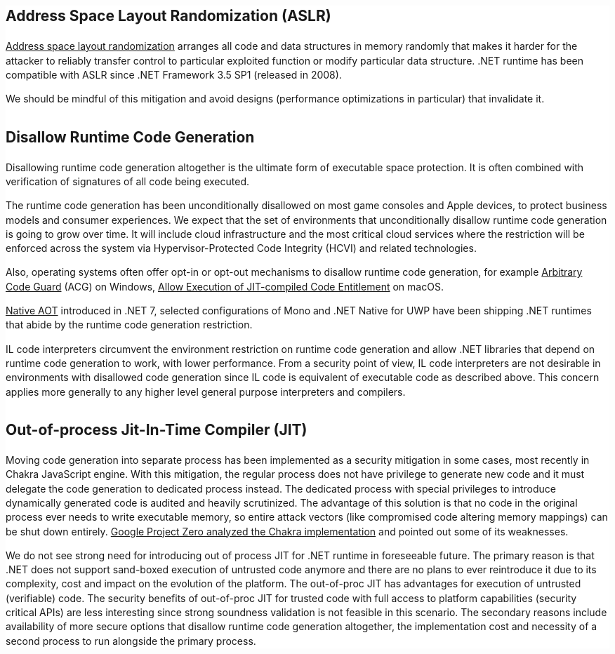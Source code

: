 ## Address Space Layout Randomization (ASLR)

[Address space layout randomization](https://en.wikipedia.org/wiki/Address_space_layout_randomization) arranges all code and data structures in memory randomly that makes it harder for the attacker to reliably transfer control to particular exploited function or modify particular data structure. .NET runtime has been compatible with ASLR since .NET Framework 3.5 SP1 (released in 2008).

We should be mindful of this mitigation and avoid designs (performance optimizations in particular) that invalidate it.

## Disallow Runtime Code Generation

Disallowing runtime code generation altogether is the ultimate form of executable space protection. It is often combined with verification of signatures of all code being executed.

The runtime code generation has been unconditionally disallowed on most game consoles and Apple devices, to protect business models and consumer experiences. We expect that the set of environments that unconditionally disallow runtime code generation is going to grow over time. It will include cloud infrastructure and the most critical cloud services where the restriction will be enforced across the system via Hypervisor-Protected Code Integrity (HCVI) and related technologies.

Also, operating systems often offer opt-in or opt-out mechanisms to disallow runtime code generation, for example [Arbitrary Code Guard](https://docs.microsoft.com/windows/security/threat-protection/microsoft-defender-atp/customize-exploit-protection) (ACG) on Windows, [Allow Execution of JIT-compiled Code Entitlement](https://developer.apple.com/documentation/bundleresources/entitlements/com_apple_security_cs_allow-jit) on macOS.

[Native AOT](https://learn.microsoft.com/dotnet/core/deploying/native-aot/security#no-run-time-code-generation) introduced in .NET 7, selected configurations of Mono and .NET Native for UWP have been shipping .NET runtimes that abide by the runtime code generation restriction.

IL code interpreters circumvent the environment restriction on runtime code generation and allow .NET libraries that depend on runtime code generation to work, with lower performance. From a security point of view, IL code interpreters are not desirable in environments with disallowed code generation since IL code is equivalent of executable code as described above. This concern applies more generally to any higher level general purpose interpreters and compilers.

## Out-of-process Jit-In-Time Compiler (JIT)

Moving code generation into separate process has been implemented as a security mitigation in some cases, most recently in Chakra JavaScript engine. With this mitigation, the regular process does not have privilege to generate new code and it must delegate the code generation to dedicated process instead. The dedicated process with special privileges to introduce dynamically generated code is audited and heavily scrutinized. The advantage of this solution is that no code in the original process ever needs to write executable memory, so entire attack vectors (like compromised code altering memory mappings) can be shut down entirely. [Google Project Zero analyzed the Chakra implementation](https://github.com/googleprojectzero/p0tools/blob/master/JITServer/JIT-Server-whitepaper.pdf) and pointed out some of its weaknesses.

We do not see strong need for introducing out of process JIT for .NET runtime in foreseeable future. The primary reason is that .NET does not support sand-boxed execution of untrusted code anymore and there are no plans to ever reintroduce it due to its complexity, cost and impact on the evolution of the platform. The out-of-proc JIT has advantages for execution of untrusted (verifiable) code. The security benefits of out-of-proc JIT for trusted code with full access to platform capabilities (security critical APIs) are less interesting since strong soundness validation is not feasible in this scenario. The secondary reasons include availability of more secure options that disallow runtime code generation altogether, the implementation cost and necessity of a second process to run alongside the primary process.
